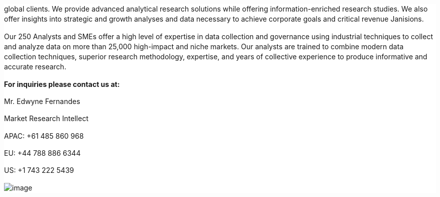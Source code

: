 global clients. We provide advanced analytical research solutions while offering information-enriched research studies.&nbsp;</span>We also offer insights into strategic and growth analyses and data necessary to achieve corporate goals and critical revenue Janisions.</p><p><span class="">Our 250 Analysts and SMEs offer a high level of expertise in data collection and governance using industrial techniques to collect and analyze data on more than 25,000 high-impact and niche markets. Our analysts are trained to combine modern data collection techniques, superior research methodology, expertise, and years of collective experience to produce informative and accurate research.</span></p><p><strong>For inquiries please contact us at:</strong></p><p>Mr. Edwyne Fernandes</p><p>Market Research Intellect</p><p>APAC: +61 485 860 968</p><p>EU: +44 788 886 6344</p><p>US: +1 743 222 5439</p>
![image](https://github.com/user-attachments/assets/426fc03e-cb38-4979-9410-ed5aba8e0659)
